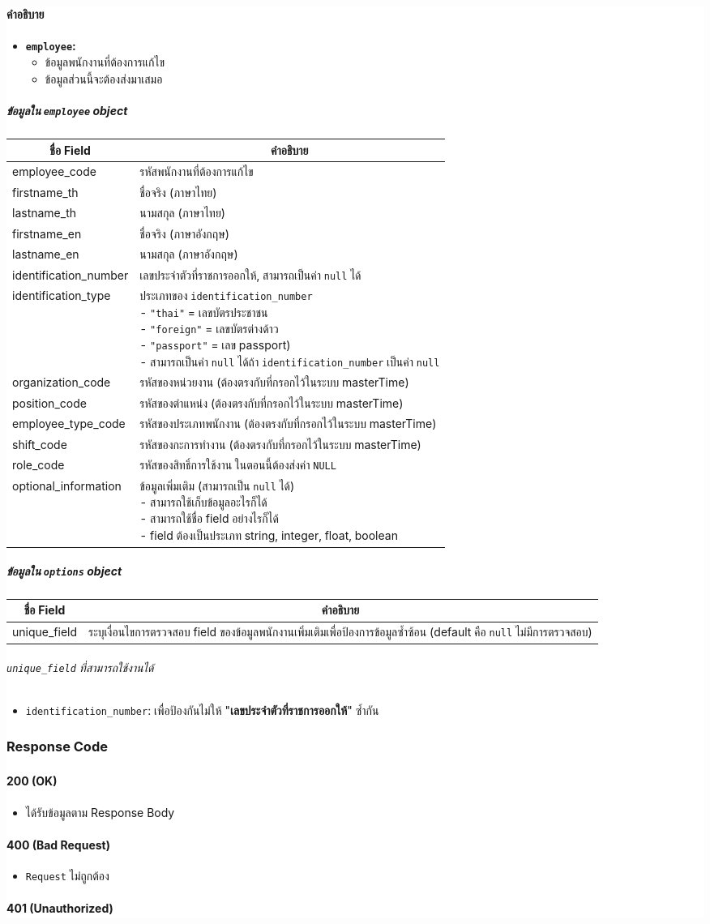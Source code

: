 #### คำอธิบาย

- **`employee`:**
    - ข้อมูลพนักงานที่ต้องการแก้ไข
    - ข้อมูลส่วนนี้จะต้องส่งมาเสมอ

##### ข้อมูลใน `employee` object

| ชื่อ Field            | คำอธิบาย                                                                                                                                                                                                          |
|-----------------------|-------------------------------------------------------------------------------------------------------------------------------------------------------------------------------------------------------------------|
| employee_code         | รหัสพนักงานที่ต้องการแก้ไข                                                                                                                                                                                        |
| firstname_th          | ชื่อจริง (ภาษาไทย)                                                                                                                                                                                                |
| lastname_th           | นามสกุล (ภาษาไทย)                                                                                                                                                                                                 |
| firstname_en          | ชื่อจริง (ภาษาอังกฤษ)                                                                                                                                                                                             |
| lastname_en           | นามสกุล (ภาษาอังกฤษ)                                                                                                                                                                                              |
| identification_number | เลขประจำตัวที่ราชการออกให้, สามารถเป็นค่า `null` ได้                                                                                                                                                              |
| identification_type   | ประเภทของ `identification_number`<br/>- `"thai"` = เลขบัตรประชาชน<br/>- `"foreign"` = เลขบัตรต่างด้าว<br/>- `"passport"` = เลข passport)<br/>- สามารถเป็นค่า `null` ได้ถ้า `identification_number` เป็นค่า `null` |
| organization_code     | รหัสของหน่วยงาน (ต้องตรงกับที่กรอกไว้ในระบบ masterTime)                                                                                                                                                           |
| position_code         | รหัสของตำแหน่ง (ต้องตรงกับที่กรอกไว้ในระบบ masterTime)                                                                                                                                                            |
| employee_type_code    | รหัสของประเภทพนักงาน (ต้องตรงกับที่กรอกไว้ในระบบ masterTime)                                                                                                                                                      |
| shift_code            | รหัสของกะการทำงาน (ต้องตรงกับที่กรอกไว้ในระบบ masterTime)                                                                                                                                                         |
| role_code             | รหัสของสิทธิ์การใช้งาน ในตอนนี้ต้องส่งค่า `NULL`                                                                                                                                                                  |
| optional_information  | ข้อมูลเพิ่มเติม (สามารถเป็น `null` ได้)<br/>- สามารถใช้เก็บข้อมูลอะไรก็ได้<br/>- สามารถใช้ชื่อ field อย่างไรก็ได้<br/>- field ต้องเป็นประเภท string, integer, float, boolean                                      |

##### ข้อมูลใน `options` object

| ชื่อ Field   | คำอธิบาย                                                                                                             |
|--------------|----------------------------------------------------------------------------------------------------------------------|
| unique_field | ระบุเงื่อนไขการตรวจสอบ field ของข้อมูลพนักงานเพิ่มเติมเพื่อป้องการข้อมูลซ้ำซ้อน (default คือ `null` ไม่มีการตรวจสอบ) |

###### `unique_field` ที่สามารถใช้งานได้

- `identification_number`: เพื่อป้องกันไม่ให้ "**เลขประจำตัวที่ราชการออกให้**" ซ้ำกัน

### Response Code

#### 200 (OK)

- ได้รับข้อมูลตาม Response Body

#### 400 (Bad Request)

- `Request` ไม่ถูกต้อง

#### 401 (Unauthorized)
